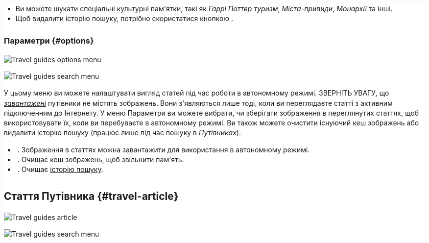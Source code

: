 - Ви можете шукати спеціальні культурні пам'ятки, такі як *Гаррі Поттер туризм*, *Міста-привиди*, *Монархії* та інші.
- Щоб видалити історію пошуку, потрібно скористатися кнопкою [<Translate android="true" ids="shared_string_options"/>](#options).



### Параметри {#options}

<Tabs groupId="operating-systems">

<TabItem value="android" label="Android">

![Travel guides options menu](@site/static/img/guides/travel_guides_options_android.png)

</TabItem>

<TabItem value="ios" label="iOS">

![Travel guides search menu](@site/static/img/guides/travel_guides_options_ios.png)

</TabItem>

</Tabs>

У цьому меню ви можете налаштувати вигляд статей під час роботи в автономному режимі. ЗВЕРНІТЬ УВАГУ, що *[завантажені](#download-articles)* путівники не містять зображень. Вони з'являються лише тоді, коли ви переглядаєте статті з активним підключенням до Інтернету.
У меню Параметри ви можете вибрати, чи зберігати зображення в переглянутих статтях, щоб використовувати їх, коли ви перебуваєте в автономному режимі. Ви також можете очистити існуючий кеш зображень або видалити історію пошуку (працює лише під час пошуку в *Путівниках*).

- &nbsp;**<Translate android="true" ids="wikivoyage_download_pics"/>**. Зображення в статтях можна завантажити для використання в автономному режимі.
- &nbsp;**<Translate android="true" ids="images_cache"/>**. Очищає кеш зображень, щоб звільнити пам'ять.
- &nbsp;**<Translate android="true" ids="delete_search_history"/>**. Очищає [історію пошуку](#search).

## Стаття Путівника {#travel-article}

<Tabs groupId="operating-systems">

<TabItem value="android" label="Android">

![Travel guides article](@site/static/img/guides/travel_guides_article.png)

</TabItem>

<TabItem value="ios" label="iOS">

![Travel guides search menu](@site/static/img/guides/travel_guides_article_ios.png)

</TabItem>

</Tabs>
